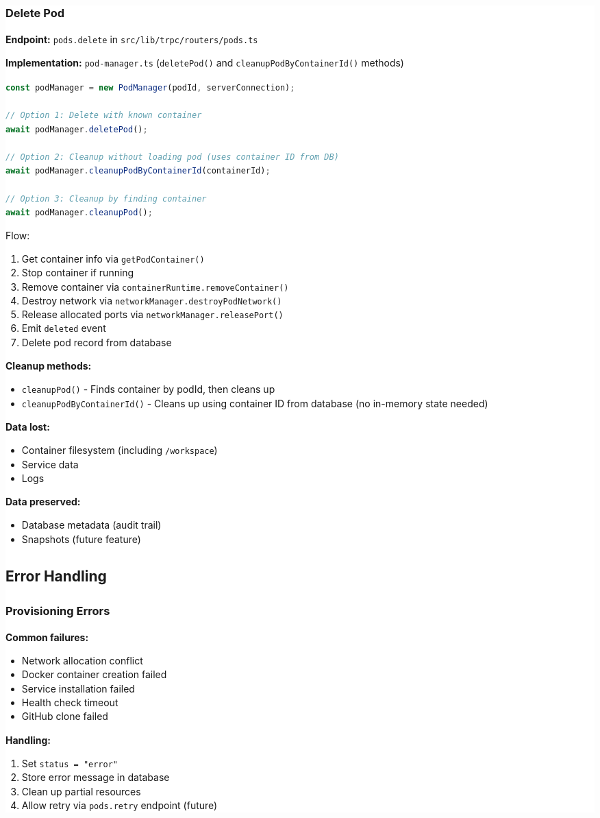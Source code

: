 ### Delete Pod

**Endpoint:** `pods.delete` in `src/lib/trpc/routers/pods.ts`

**Implementation:** `pod-manager.ts` (`deletePod()` and `cleanupPodByContainerId()` methods)

```typescript
const podManager = new PodManager(podId, serverConnection);

// Option 1: Delete with known container
await podManager.deletePod();

// Option 2: Cleanup without loading pod (uses container ID from DB)
await podManager.cleanupPodByContainerId(containerId);

// Option 3: Cleanup by finding container
await podManager.cleanupPod();
```

Flow:
1. Get container info via `getPodContainer()`
2. Stop container if running
3. Remove container via `containerRuntime.removeContainer()`
4. Destroy network via `networkManager.destroyPodNetwork()`
5. Release allocated ports via `networkManager.releasePort()`
6. Emit `deleted` event
7. Delete pod record from database

**Cleanup methods:**
- `cleanupPod()` - Finds container by podId, then cleans up
- `cleanupPodByContainerId()` - Cleans up using container ID from database (no in-memory state needed)

**Data lost:**
- Container filesystem (including `/workspace`)
- Service data
- Logs

**Data preserved:**
- Database metadata (audit trail)
- Snapshots (future feature)

## Error Handling

### Provisioning Errors

**Common failures:**
- Network allocation conflict
- Docker container creation failed
- Service installation failed
- Health check timeout
- GitHub clone failed

**Handling:**
1. Set `status = "error"`
2. Store error message in database
3. Clean up partial resources
4. Allow retry via `pods.retry` endpoint (future)
